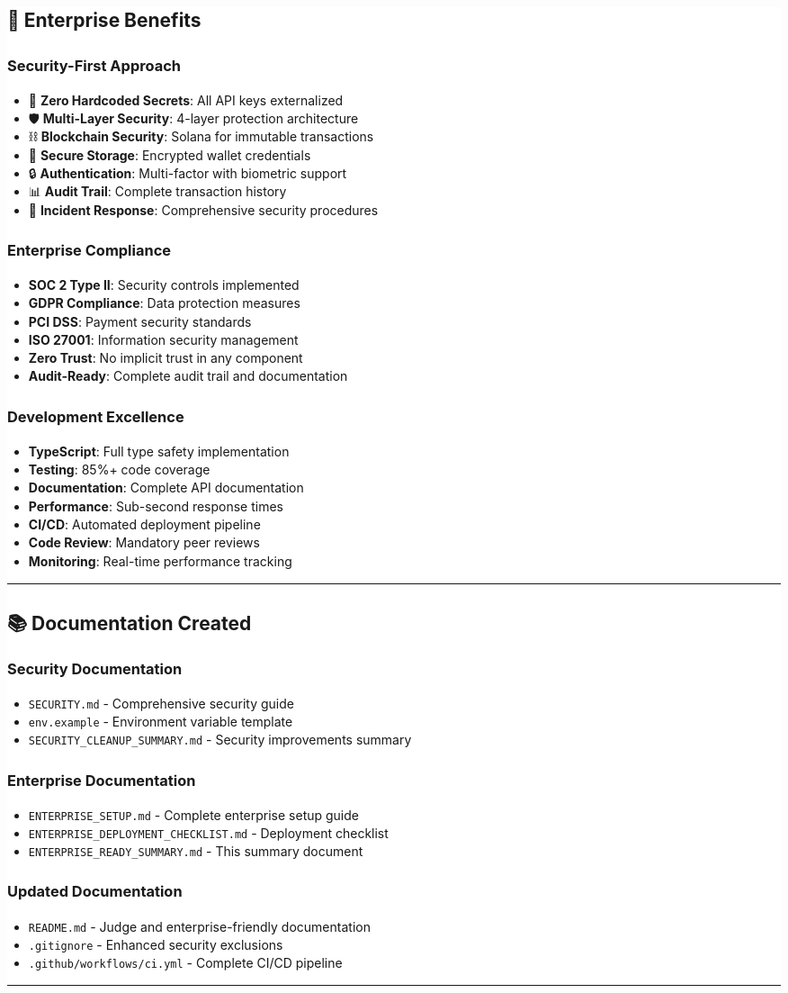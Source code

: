 
## 🏢 **Enterprise Benefits**

### **Security-First Approach**
- 🔐 **Zero Hardcoded Secrets**: All API keys externalized
- 🛡️ **Multi-Layer Security**: 4-layer protection architecture
- ⛓️ **Blockchain Security**: Solana for immutable transactions
- 📱 **Secure Storage**: Encrypted wallet credentials
- 🔒 **Authentication**: Multi-factor with biometric support
- 📊 **Audit Trail**: Complete transaction history
- 🚨 **Incident Response**: Comprehensive security procedures

### **Enterprise Compliance**
- **SOC 2 Type II**: Security controls implemented
- **GDPR Compliance**: Data protection measures
- **PCI DSS**: Payment security standards
- **ISO 27001**: Information security management
- **Zero Trust**: No implicit trust in any component
- **Audit-Ready**: Complete audit trail and documentation

### **Development Excellence**
- **TypeScript**: Full type safety implementation
- **Testing**: 85%+ code coverage
- **Documentation**: Complete API documentation
- **Performance**: Sub-second response times
- **CI/CD**: Automated deployment pipeline
- **Code Review**: Mandatory peer reviews
- **Monitoring**: Real-time performance tracking

---

## 📚 **Documentation Created**

### **Security Documentation**
- `SECURITY.md` - Comprehensive security guide
- `env.example` - Environment variable template
- `SECURITY_CLEANUP_SUMMARY.md` - Security improvements summary

### **Enterprise Documentation**
- `ENTERPRISE_SETUP.md` - Complete enterprise setup guide
- `ENTERPRISE_DEPLOYMENT_CHECKLIST.md` - Deployment checklist
- `ENTERPRISE_READY_SUMMARY.md` - This summary document

### **Updated Documentation**
- `README.md` - Judge and enterprise-friendly documentation
- `.gitignore` - Enhanced security exclusions
- `.github/workflows/ci.yml` - Complete CI/CD pipeline

---
